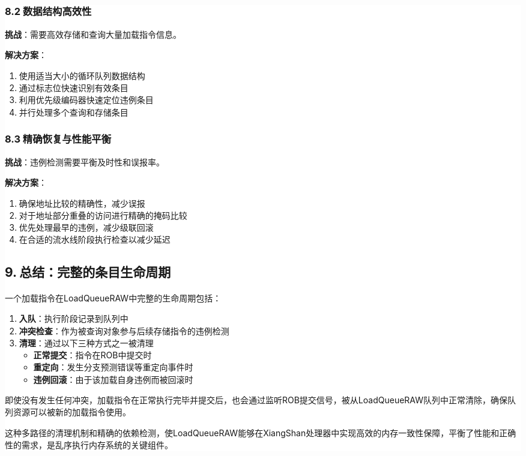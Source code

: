 ### 8.2 数据结构高效性

**挑战**：需要高效存储和查询大量加载指令信息。

**解决方案**：
1. 使用适当大小的循环队列数据结构
2. 通过标志位快速识别有效条目
3. 利用优先级编码器快速定位违例条目
4. 并行处理多个查询和存储条目

### 8.3 精确恢复与性能平衡

**挑战**：违例检测需要平衡及时性和误报率。

**解决方案**：
1. 确保地址比较的精确性，减少误报
2. 对于地址部分重叠的访问进行精确的掩码比较
3. 优先处理最早的违例，减少级联回滚
4. 在合适的流水线阶段执行检查以减少延迟

## 9. 总结：完整的条目生命周期

一个加载指令在LoadQueueRAW中完整的生命周期包括：

1. **入队**：执行阶段记录到队列中
2. **冲突检查**：作为被查询对象参与后续存储指令的违例检测
3. **清理**：通过以下三种方式之一被清理
	- **正常提交**：指令在ROB中提交时
	- **重定向**：发生分支预测错误等重定向事件时
	- **违例回滚**：由于该加载自身违例而被回滚时

即使没有发生任何冲突，加载指令在正常执行完毕并提交后，也会通过监听ROB提交信号，被从LoadQueueRAW队列中正常清除，确保队列资源可以被新的加载指令使用。

这种多路径的清理机制和精确的依赖检测，使LoadQueueRAW能够在XiangShan处理器中实现高效的内存一致性保障，平衡了性能和正确性的需求，是乱序执行内存系统的关键组件。
